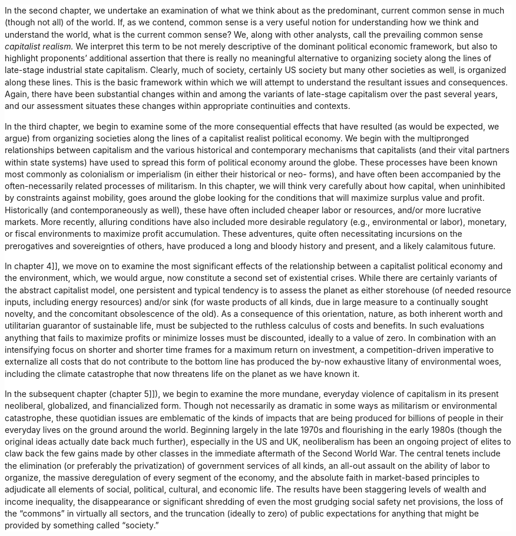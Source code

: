 In the second chapter, we undertake an examination of what we think about as the predominant, current common sense in much (though not all) of the world. If, as we contend, common sense is a very useful notion for understanding how we think and understand the world, what is the current common sense? We, along with other analysts, call the prevailing common sense _capitalist realism._ We interpret this term to be not merely descriptive of the dominant political economic framework, but also to highlight proponents’ additional assertion that there is really no meaningful alternative to organizing society along the lines of late-stage industrial state capitalism. Clearly, much of society, certainly US society but many other societies as well, is organized along these lines. This is the basic framework within which we will attempt to understand the resultant issues and consequences. Again, there have been substantial changes within and among the variants of late-stage capitalism over the past several years, and our assessment situates these changes within appropriate continuities and contexts.

In the third chapter, we begin to examine some of the more consequential effects that have resulted (as would be expected, we argue) from organizing societies along the lines of a capitalist realist political economy. We begin with the multipronged relationships between capitalism and the various historical and contemporary mechanisms that capitalists (and their vital partners within state systems) have used to spread this form of political economy around the globe. These processes have been known most commonly as colonialism or imperialism (in either their historical or neo- forms), and have often been accompanied by the often-necessarily related processes of militarism. In this chapter, we will think very carefully about how capital, when uninhibited by constraints against mobility, goes around the globe looking for the conditions that will maximize surplus value and profit. Historically (and contemporaneously as well), these have often included cheaper labor or resources, and/or more lucrative markets. More recently, alluring conditions have also included more desirable regulatory (e.g., environmental or labor), monetary, or fiscal environments to maximize profit accumulation. These adventures, quite often necessitating incursions on the prerogatives and sovereignties of others, have produced a long and bloody history and present, and a likely calamitous future.

In chapter 4]], we move on to examine the most significant effects of the relationship between a capitalist political economy and the environment, which, we would argue, now constitute a second set of existential crises. While there are certainly variants of the abstract capitalist model, one persistent and typical tendency is to assess the planet as either storehouse (of needed resource inputs, including energy resources) and/or sink (for waste products of all kinds, due in large measure to a continually sought novelty, and the concomitant obsolescence of the old). As a consequence of this orientation, nature, as both inherent worth and utilitarian guarantor of sustainable life, must be subjected to the ruthless calculus of costs and benefits. In such evaluations anything that fails to maximize profits or minimize losses must be discounted, ideally to a value of zero. In combination with an intensifying focus on shorter and shorter time frames for a maximum return on investment, a competition-driven imperative to externalize all costs that do not contribute to the bottom line has produced the by-now exhaustive litany of environmental woes, including the climate catastrophe that now threatens life on the planet as we have known it.

In the subsequent chapter (chapter 5]]), we begin to examine the more mundane, everyday violence of capitalism in its present neoliberal, globalized, and financialized form. Though not necessarily as dramatic in some ways as militarism or environmental catastrophe, these quotidian issues are emblematic of the kinds of impacts that are being produced for billions of people in their everyday lives on the ground around the world. Beginning largely in the late 1970s and flourishing in the early 1980s (though the original ideas actually date back much further), especially in the US and UK, neoliberalism has been an ongoing project of elites to claw back the few gains made by other classes in the immediate aftermath of the Second World War. The central tenets include the elimination (or preferably the privatization) of government services of all kinds, an all-out assault on the ability of labor to organize, the massive deregulation of every segment of the economy, and the absolute faith in market-based principles to adjudicate all elements of social, political, cultural, and economic life. The results have been staggering levels of wealth and income inequality, the disappearance or significant shredding of even the most grudging social safety net provisions, the loss of the “commons” in virtually all sectors, and the truncation (ideally to zero) of public expectations for anything that might be provided by something called “society.”

